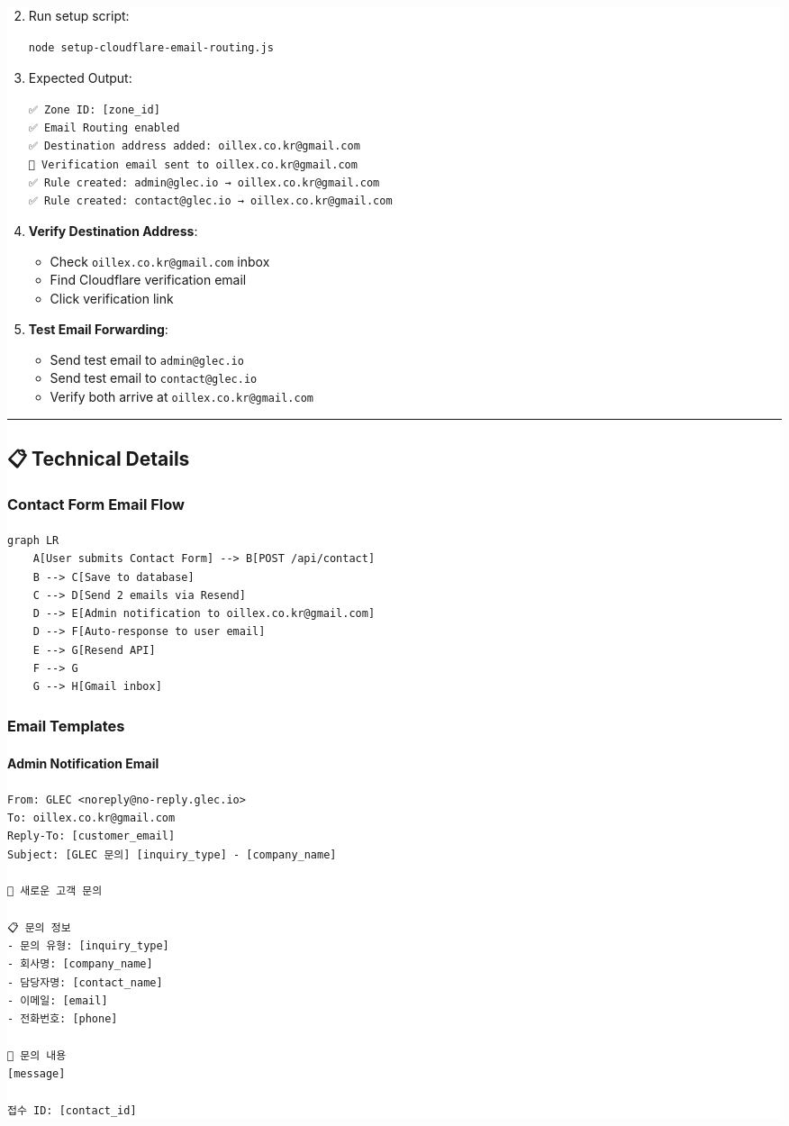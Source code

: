 2. Run setup script:
   ```bash
   node setup-cloudflare-email-routing.js
   ```

3. Expected Output:
   ```
   ✅ Zone ID: [zone_id]
   ✅ Email Routing enabled
   ✅ Destination address added: oillex.co.kr@gmail.com
   📧 Verification email sent to oillex.co.kr@gmail.com
   ✅ Rule created: admin@glec.io → oillex.co.kr@gmail.com
   ✅ Rule created: contact@glec.io → oillex.co.kr@gmail.com
   ```

4. **Verify Destination Address**:
   - Check `oillex.co.kr@gmail.com` inbox
   - Find Cloudflare verification email
   - Click verification link

5. **Test Email Forwarding**:
   - Send test email to `admin@glec.io`
   - Send test email to `contact@glec.io`
   - Verify both arrive at `oillex.co.kr@gmail.com`

---

## 📋 Technical Details

### Contact Form Email Flow

```mermaid
graph LR
    A[User submits Contact Form] --> B[POST /api/contact]
    B --> C[Save to database]
    C --> D[Send 2 emails via Resend]
    D --> E[Admin notification to oillex.co.kr@gmail.com]
    D --> F[Auto-response to user email]
    E --> G[Resend API]
    F --> G
    G --> H[Gmail inbox]
```

### Email Templates

#### Admin Notification Email

```
From: GLEC <noreply@no-reply.glec.io>
To: oillex.co.kr@gmail.com
Reply-To: [customer_email]
Subject: [GLEC 문의] [inquiry_type] - [company_name]

🔔 새로운 고객 문의

📋 문의 정보
- 문의 유형: [inquiry_type]
- 회사명: [company_name]
- 담당자명: [contact_name]
- 이메일: [email]
- 전화번호: [phone]

💬 문의 내용
[message]

접수 ID: [contact_id]
```